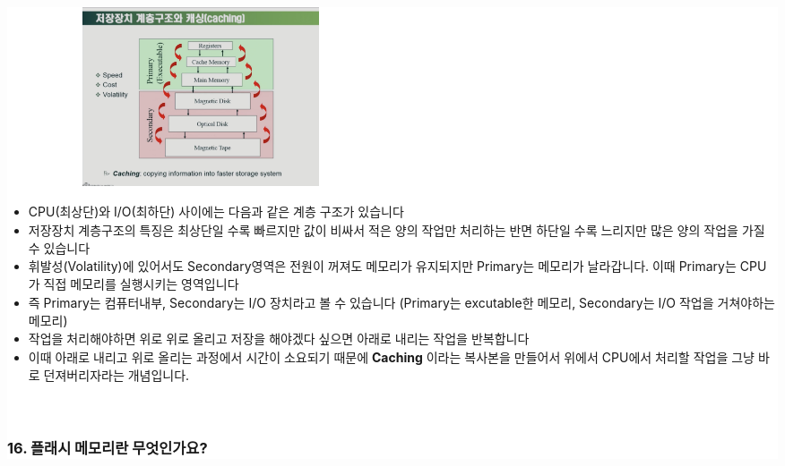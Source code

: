 &nbsp;&nbsp;&nbsp;&nbsp;<img src="Untitled 15.png" width="400" height="200"><br/>

- CPU(최상단)와 I/O(최하단) 사이에는 다음과 같은 계층 구조가 있습니다
- 저장장치 계층구조의 특징은 최상단일 수록 빠르지만 값이 비싸서 적은 양의 작업만 처리하는 반면 하단일 수록 느리지만 많은 양의 작업을 가질 수 있습니다
- 휘발성(Volatility)에 있어서도 Secondary영역은 전원이 꺼져도 메모리가 유지되지만 Primary는 메모리가 날라갑니다. 이때 Primary는 CPU가 직접 메모리를 실행시키는 영역입니다
- 즉 Primary는 컴퓨터내부, Secondary는 I/O 장치라고 볼 수 있습니다 (Primary는 excutable한 메모리, Secondary는 I/O 작업을 거쳐야하는 메모리)
- 작업을 처리해야하면 위로 위로 올리고 저장을 해야겠다 싶으면 아래로 내리는 작업을 반복합니다
- 이때 아래로 내리고 위로 올리는 과정에서 시간이 소요되기 때문에 **Caching** 이라는 복사본을 만들어서 위에서 CPU에서 처리할 작업을 그냥 바로 던져버리자라는 개념입니다.<br/><br/>

#

### 16. 플래시 메모리란 무엇인가요?

